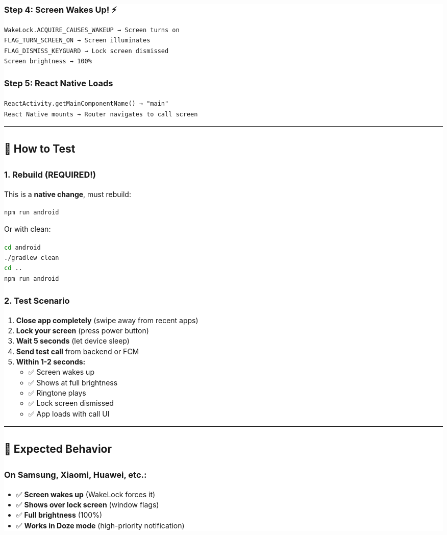 ### Step 4: Screen Wakes Up! ⚡
```
WakeLock.ACQUIRE_CAUSES_WAKEUP → Screen turns on
FLAG_TURN_SCREEN_ON → Screen illuminates
FLAG_DISMISS_KEYGUARD → Lock screen dismissed
Screen brightness → 100%
```

### Step 5: React Native Loads
```
ReactActivity.getMainComponentName() → "main"
React Native mounts → Router navigates to call screen
```

---

## 🚀 How to Test

### 1. Rebuild (REQUIRED!)

This is a **native change**, must rebuild:

```bash
npm run android
```

Or with clean:
```bash
cd android
./gradlew clean
cd ..
npm run android
```

### 2. Test Scenario

1. **Close app completely** (swipe away from recent apps)
2. **Lock your screen** (press power button)
3. **Wait 5 seconds** (let device sleep)
4. **Send test call** from backend or FCM
5. **Within 1-2 seconds:**
   - ✅ Screen wakes up
   - ✅ Shows at full brightness
   - ✅ Ringtone plays
   - ✅ Lock screen dismissed
   - ✅ App loads with call UI

---

## 📱 Expected Behavior

### On Samsung, Xiaomi, Huawei, etc.:
- ✅ **Screen wakes up** (WakeLock forces it)
- ✅ **Shows over lock screen** (window flags)
- ✅ **Full brightness** (100%)
- ✅ **Works in Doze mode** (high-priority notification)

